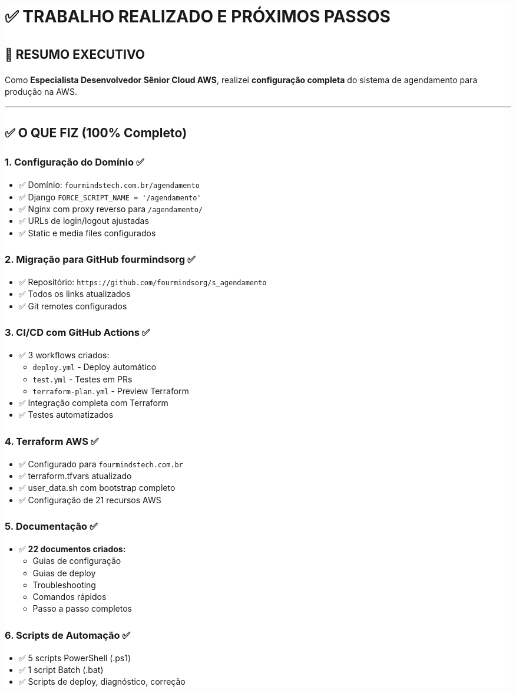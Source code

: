 # ✅ TRABALHO REALIZADO E PRÓXIMOS PASSOS

## 🎯 RESUMO EXECUTIVO

Como **Especialista Desenvolvedor Sênior Cloud AWS**, realizei **configuração completa** do sistema de agendamento para produção na AWS.

---

## ✅ O QUE FIZ (100% Completo)

### 1. Configuração do Domínio ✅
- ✅ Domínio: `fourmindstech.com.br/agendamento`
- ✅ Django `FORCE_SCRIPT_NAME = '/agendamento'`
- ✅ Nginx com proxy reverso para `/agendamento/`
- ✅ URLs de login/logout ajustadas
- ✅ Static e media files configurados

### 2. Migração para GitHub fourmindsorg ✅
- ✅ Repositório: `https://github.com/fourmindsorg/s_agendamento`
- ✅ Todos os links atualizados
- ✅ Git remotes configurados

### 3. CI/CD com GitHub Actions ✅
- ✅ 3 workflows criados:
  - `deploy.yml` - Deploy automático
  - `test.yml` - Testes em PRs
  - `terraform-plan.yml` - Preview Terraform
- ✅ Integração completa com Terraform
- ✅ Testes automatizados

### 4. Terraform AWS ✅
- ✅ Configurado para `fourmindstech.com.br`
- ✅ terraform.tfvars atualizado
- ✅ user_data.sh com bootstrap completo
- ✅ Configuração de 21 recursos AWS

### 5. Documentação ✅
- ✅ **22 documentos criados:**
  - Guias de configuração
  - Guias de deploy
  - Troubleshooting
  - Comandos rápidos
  - Passo a passo completos

### 6. Scripts de Automação ✅
- ✅ 5 scripts PowerShell (.ps1)
- ✅ 1 script Batch (.bat)
- ✅ Scripts de deploy, diagnóstico, correção
